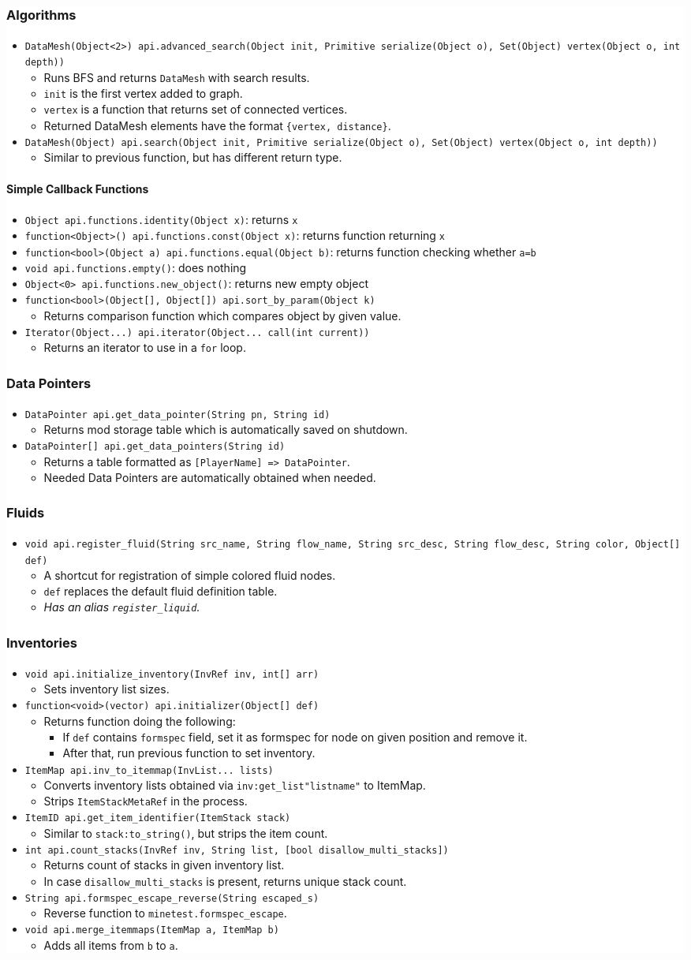 ### Algorithms
* `DataMesh(Object<2>) api.advanced_search(Object init, Primitive serialize(Object o),
 Set(Object) vertex(Object o, int depth))`
	* Runs BFS and returns `DataMesh` with search results.
	* `init` is the first vertex added to graph.
	* `vertex` is a function that returns set of connected vertices.
	* Returned DataMesh elements have the format `{vertex, distance}`.
* `DataMesh(Object) api.search(Object init, Primitive serialize(Object o),
 Set(Object) vertex(Object o, int depth))`
 	* Similar to previous function, but has different return type.

#### Simple Callback Functions
* `Object api.functions.identity(Object x)`: returns `x`
* `function<Object>() api.functions.const(Object x)`: returns function returning `x`
* `function<bool>(Object a) api.functions.equal(Object b)`: returns function checking whether `a=b`
* `void api.functions.empty()`: does nothing
* `Object<0> api.functions.new_object()`: returns new empty object 
* `function<bool>(Object[], Object[]) api.sort_by_param(Object k)`
	* Returns comparison function which compares object by given value.
* `Iterator(Object...) api.iterator(Object... call(int current))`
	* Returns an iterator to use in a `for` loop.

### Data Pointers
* `DataPointer api.get_data_pointer(String pn, String id)`
	* Returns mod storage table which is automatically saved on shutdown.
* `DataPointer[] api.get_data_pointers(String id)`
	* Returns a table formatted as `[PlayerName] => DataPointer`.
	* Needed Data Pointers are automatically obtained when needed.

### Fluids
* `void api.register_fluid(String src_name, String flow_name, String src_desc, String flow_desc,
 String color, Object[] def)`
	* A shortcut for registration of simple colored fluid nodes.
	* `def` replaces the default fluid definition table.
	* *Has an alias `register_liquid`.*

### Inventories
* `void api.initialize_inventory(InvRef inv, int[] arr)`
	* Sets inventory list sizes.
* `function<void>(vector) api.initializer(Object[] def)`
	* Returns function doing the following:
		* If `def` contains `formspec` field, set it as formspec for node on given position and remove it.
		* After that, run previous function to set inventory.
* `ItemMap api.inv_to_itemmap(InvList... lists)`
	* Converts inventory lists obtained via `inv:get_list"listname"` to ItemMap.
	* Strips `ItemStackMetaRef` in the process.
* `ItemID api.get_item_identifier(ItemStack stack)`
	* Similar to `stack:to_string()`, but strips the item count.
* `int api.count_stacks(InvRef inv, String list, [bool disallow_multi_stacks])`
	* Returns count of stacks in given inventory list.
	* In case `disallow_multi_stacks` is present, returns unique stack count.
* `String api.formspec_escape_reverse(String escaped_s)`
	* Reverse function to `minetest.formspec_escape`.
* `void api.merge_itemmaps(ItemMap a, ItemMap b)`
	* Adds all items from `b` to `a`.

